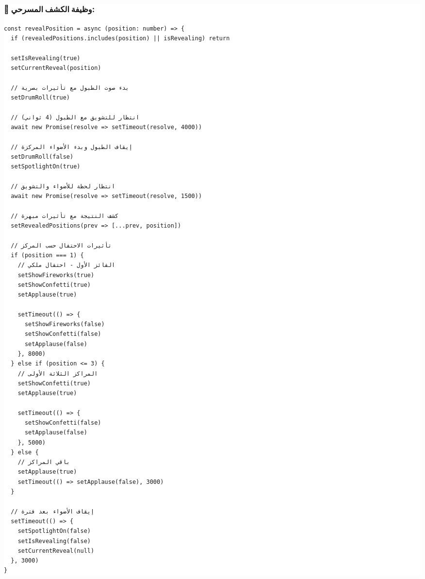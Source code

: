 ### 🎪 وظيفة الكشف المسرحي:
```tsx
const revealPosition = async (position: number) => {
  if (revealedPositions.includes(position) || isRevealing) return
  
  setIsRevealing(true)
  setCurrentReveal(position)
  
  // بدء صوت الطبول مع تأثيرات بصرية
  setDrumRoll(true)
  
  // انتظار للتشويق مع الطبول (4 ثواني)
  await new Promise(resolve => setTimeout(resolve, 4000))
  
  // إيقاف الطبول وبدء الأضواء المركزة
  setDrumRoll(false)
  setSpotlightOn(true)
  
  // انتظار لحظة للأضواء والتشويق
  await new Promise(resolve => setTimeout(resolve, 1500))
  
  // كشف النتيجة مع تأثيرات مبهرة
  setRevealedPositions(prev => [...prev, position])
  
  // تأثيرات الاحتفال حسب المركز
  if (position === 1) {
    // الفائز الأول - احتفال ملكي
    setShowFireworks(true)
    setShowConfetti(true)
    setApplause(true)
    
    setTimeout(() => {
      setShowFireworks(false)
      setShowConfetti(false)
      setApplause(false)
    }, 8000)
  } else if (position <= 3) {
    // المراكز الثلاثة الأولى
    setShowConfetti(true)
    setApplause(true)
    
    setTimeout(() => {
      setShowConfetti(false)
      setApplause(false)
    }, 5000)
  } else {
    // باقي المراكز
    setApplause(true)
    setTimeout(() => setApplause(false), 3000)
  }
  
  // إيقاف الأضواء بعد فترة
  setTimeout(() => {
    setSpotlightOn(false)
    setIsRevealing(false)
    setCurrentReveal(null)
  }, 3000)
}
```
